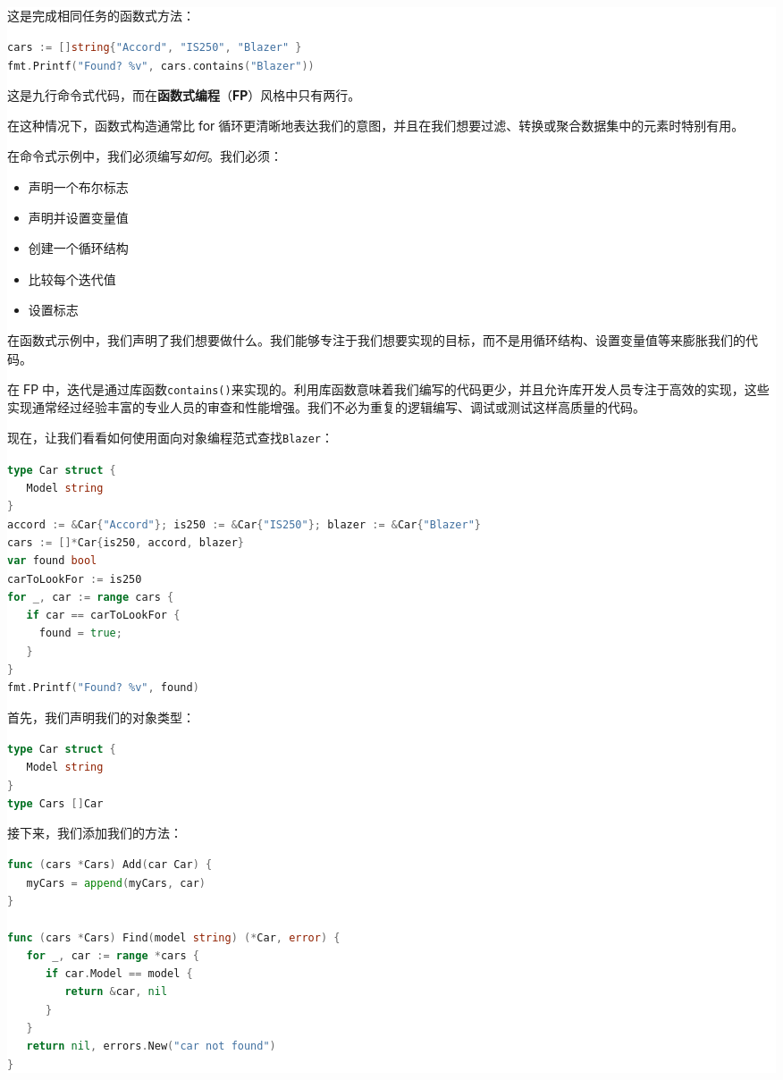这是完成相同任务的函数式方法：

```go
cars := []string{"Accord", "IS250", "Blazer" }
fmt.Printf("Found? %v", cars.contains("Blazer"))
```

这是九行命令式代码，而在**函数式编程**（**FP**）风格中只有两行。

在这种情况下，函数式构造通常比 for 循环更清晰地表达我们的意图，并且在我们想要过滤、转换或聚合数据集中的元素时特别有用。

在命令式示例中，我们必须编写*如何*。我们必须：

+   声明一个布尔标志

+   声明并设置变量值

+   创建一个循环结构

+   比较每个迭代值

+   设置标志

在函数式示例中，我们声明了我们想要做什么。我们能够专注于我们想要实现的目标，而不是用循环结构、设置变量值等来膨胀我们的代码。

在 FP 中，迭代是通过库函数`contains()`来实现的。利用库函数意味着我们编写的代码更少，并且允许库开发人员专注于高效的实现，这些实现通常经过经验丰富的专业人员的审查和性能增强。我们不必为重复的逻辑编写、调试或测试这样高质量的代码。

现在，让我们看看如何使用面向对象编程范式查找`Blazer`：

```go
type Car struct {
   Model string
}
accord := &Car{"Accord"}; is250 := &Car{"IS250"}; blazer := &Car{"Blazer"}
cars := []*Car{is250, accord, blazer}
var found bool
carToLookFor := is250
for _, car := range cars {
   if car == carToLookFor {
     found = true;
   }
}
fmt.Printf("Found? %v", found)
```

首先，我们声明我们的对象类型：

```go
type Car struct {
   Model string
}
type Cars []Car
```

接下来，我们添加我们的方法：

```go
func (cars *Cars) Add(car Car) {
   myCars = append(myCars, car)
}

func (cars *Cars) Find(model string) (*Car, error) {
   for _, car := range *cars {
      if car.Model == model {
         return &car, nil
      }
   }
   return nil, errors.New("car not found")
}
```

